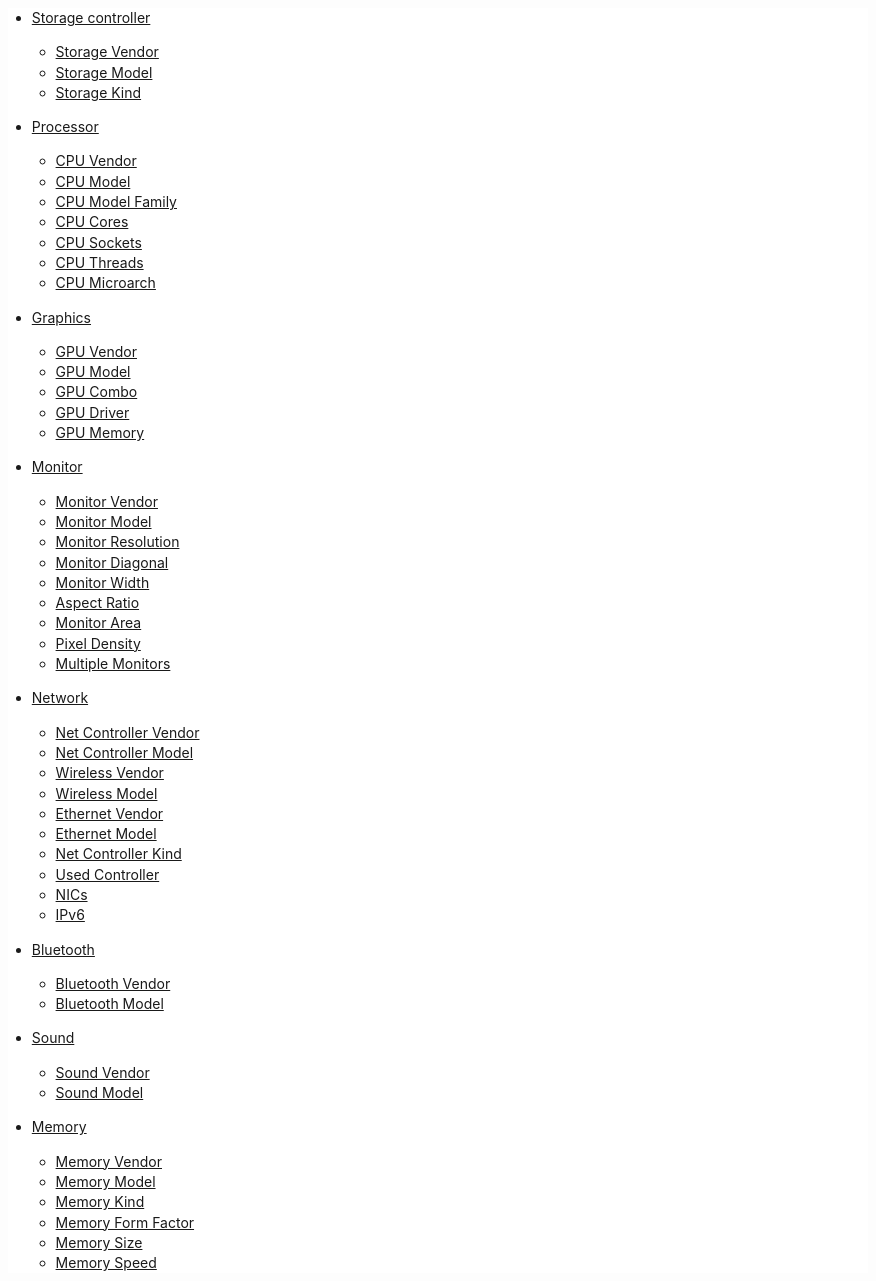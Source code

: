 * [ Storage controller ](#storage-controller)
  - [ Storage Vendor           ](#storage-vendor)
  - [ Storage Model            ](#storage-model)
  - [ Storage Kind             ](#storage-kind)

* [ Processor ](#processor)
  - [ CPU Vendor               ](#cpu-vendor)
  - [ CPU Model                ](#cpu-model)
  - [ CPU Model Family         ](#cpu-model-family)
  - [ CPU Cores                ](#cpu-cores)
  - [ CPU Sockets              ](#cpu-sockets)
  - [ CPU Threads              ](#cpu-threads)
  - [ CPU Microarch            ](#cpu-microarch)

* [ Graphics ](#graphics)
  - [ GPU Vendor               ](#gpu-vendor)
  - [ GPU Model                ](#gpu-model)
  - [ GPU Combo                ](#gpu-combo)
  - [ GPU Driver               ](#gpu-driver)
  - [ GPU Memory               ](#gpu-memory)

* [ Monitor ](#monitor)
  - [ Monitor Vendor           ](#monitor-vendor)
  - [ Monitor Model            ](#monitor-model)
  - [ Monitor Resolution       ](#monitor-resolution)
  - [ Monitor Diagonal         ](#monitor-diagonal)
  - [ Monitor Width            ](#monitor-width)
  - [ Aspect Ratio             ](#aspect-ratio)
  - [ Monitor Area             ](#monitor-area)
  - [ Pixel Density            ](#pixel-density)
  - [ Multiple Monitors        ](#multiple-monitors)

* [ Network ](#network)
  - [ Net Controller Vendor    ](#net-controller-vendor)
  - [ Net Controller Model     ](#net-controller-model)
  - [ Wireless Vendor          ](#wireless-vendor)
  - [ Wireless Model           ](#wireless-model)
  - [ Ethernet Vendor          ](#ethernet-vendor)
  - [ Ethernet Model           ](#ethernet-model)
  - [ Net Controller Kind      ](#net-controller-kind)
  - [ Used Controller          ](#used-controller)
  - [ NICs                     ](#nics)
  - [ IPv6                     ](#ipv6)

* [ Bluetooth ](#bluetooth)
  - [ Bluetooth Vendor         ](#bluetooth-vendor)
  - [ Bluetooth Model          ](#bluetooth-model)

* [ Sound ](#sound)
  - [ Sound Vendor             ](#sound-vendor)
  - [ Sound Model              ](#sound-model)

* [ Memory ](#memory)
  - [ Memory Vendor            ](#memory-vendor)
  - [ Memory Model             ](#memory-model)
  - [ Memory Kind              ](#memory-kind)
  - [ Memory Form Factor       ](#memory-form-factor)
  - [ Memory Size              ](#memory-size)
  - [ Memory Speed             ](#memory-speed)
